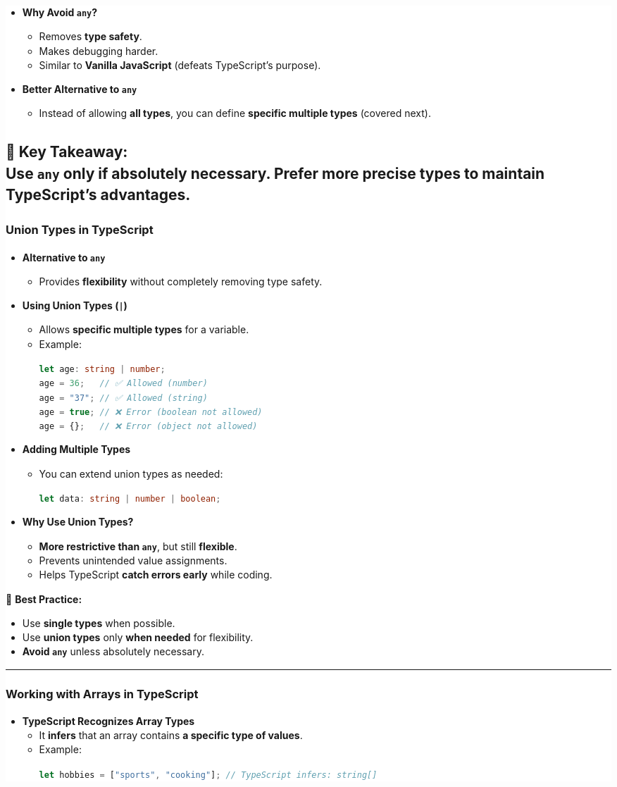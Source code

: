 - **Why Avoid `any`?**  
  - Removes **type safety**.  
  - Makes debugging harder.  
  - Similar to **Vanilla JavaScript** (defeats TypeScript’s purpose).  

- **Better Alternative to `any`**  
  - Instead of allowing **all types**, you can define **specific multiple types** (covered next).  

🚀 **Key Takeaway:**  
Use **`any`** only if absolutely necessary. Prefer **more precise types** to maintain TypeScript’s advantages.
--

### **Union Types in TypeScript**  

- **Alternative to `any`**  
  - Provides **flexibility** without completely removing type safety.  

- **Using Union Types (`|`)**  
  - Allows **specific multiple types** for a variable.  
  - Example:  
    ```ts
    let age: string | number;  
    age = 36;   // ✅ Allowed (number)  
    age = "37"; // ✅ Allowed (string)  
    age = true; // ❌ Error (boolean not allowed)  
    age = {};   // ❌ Error (object not allowed)  
    ```

- **Adding Multiple Types**  
  - You can extend union types as needed:  
    ```ts
    let data: string | number | boolean;
    ```

- **Why Use Union Types?**  
  - **More restrictive than `any`**, but still **flexible**.  
  - Prevents unintended value assignments.  
  - Helps TypeScript **catch errors early** while coding.  

🚀 **Best Practice:**  
- Use **single types** when possible.  
- Use **union types** only **when needed** for flexibility.  
- **Avoid `any`** unless absolutely necessary.
---
### **Working with Arrays in TypeScript**  

- **TypeScript Recognizes Array Types**  
  - It **infers** that an array contains **a specific type of values**.  
  - Example:  
    ```ts
    let hobbies = ["sports", "cooking"]; // TypeScript infers: string[]
    ```
